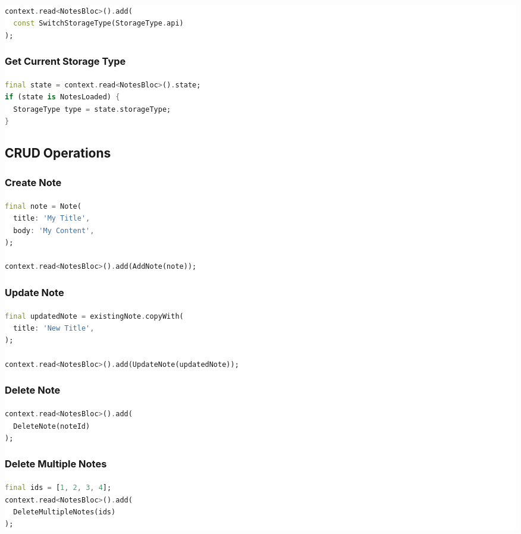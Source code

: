 ```dart
context.read<NotesBloc>().add(
  const SwitchStorageType(StorageType.api)
);
```

### Get Current Storage Type

```dart
final state = context.read<NotesBloc>().state;
if (state is NotesLoaded) {
  StorageType type = state.storageType;
}
```

## CRUD Operations

### Create Note

```dart
final note = Note(
  title: 'My Title',
  body: 'My Content',
);

context.read<NotesBloc>().add(AddNote(note));
```

### Update Note

```dart
final updatedNote = existingNote.copyWith(
  title: 'New Title',
);

context.read<NotesBloc>().add(UpdateNote(updatedNote));
```

### Delete Note

```dart
context.read<NotesBloc>().add(
  DeleteNote(noteId)
);
```

### Delete Multiple Notes

```dart
final ids = [1, 2, 3, 4];
context.read<NotesBloc>().add(
  DeleteMultipleNotes(ids)
);
```

